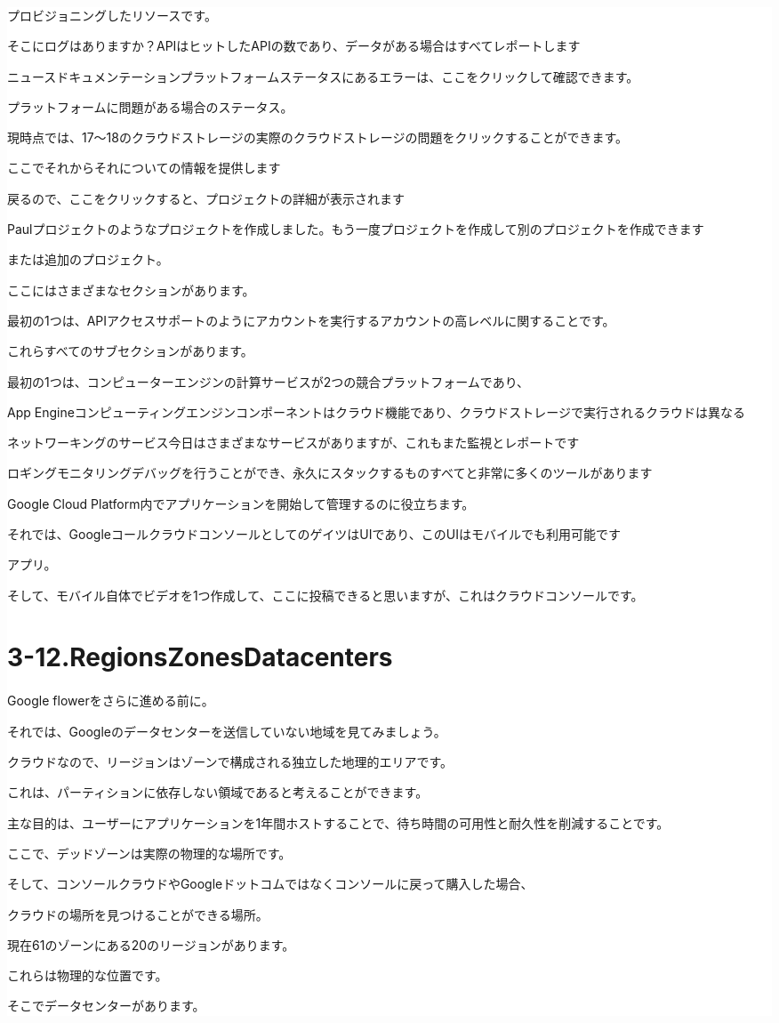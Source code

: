 プロビジョニングしたリソースです。

そこにログはありますか？APIはヒットしたAPIの数であり、データがある場合はすべてレポートします

ニュースドキュメンテーションプラットフォームステータスにあるエラーは、ここをクリックして確認できます。

プラットフォームに問題がある場合のステータス。

現時点では、17〜18のクラウドストレージの実際のクラウドストレージの問題をクリックすることができます。

ここでそれからそれについての情報を提供します

戻るので、ここをクリックすると、プロジェクトの詳細が表示されます

Paulプロジェクトのようなプロジェクトを作成しました。もう一度プロジェクトを作成して別のプロジェクトを作成できます

または追加のプロジェクト。

ここにはさまざまなセクションがあります。

最初の1つは、APIアクセスサポートのようにアカウントを実行するアカウントの高レベルに関することです。

これらすべてのサブセクションがあります。

最初の1つは、コンピューターエンジンの計算サービスが2つの競合プラットフォームであり、

App Engineコンピューティングエンジンコンポーネントはクラウド機能であり、クラウドストレージで実行されるクラウドは異なる

ネットワーキングのサービス今日はさまざまなサービスがありますが、これもまた監視とレポートです

ロギングモニタリングデバッグを行うことができ、永久にスタックするものすべてと非常に多くのツールがあります

Google Cloud Platform内でアプリケーションを開始して管理するのに役立ちます。

それでは、GoogleコールクラウドコンソールとしてのゲイツはUIであり、このUIはモバイルでも利用可能です

アプリ。

そして、モバイル自体でビデオを1つ作成して、ここに投稿できると思いますが、これはクラウドコンソールです。


# 3-12.RegionsZonesDatacenters

Google flowerをさらに進める前に。

それでは、Googleのデータセンターを送信していない地域を見てみましょう。

クラウドなので、リージョンはゾーンで構成される独立した地理的エリアです。

これは、パーティションに依存しない領域であると考えることができます。

主な目的は、ユーザーにアプリケーションを1年間ホストすることで、待ち時間の可用性と耐久性を削減することです。

ここで、デッドゾーンは実際の物理的な場所です。

そして、コンソールクラウドやGoogleドットコムではなくコンソールに戻って購入した場合、

クラウドの場所を見つけることができる場所。

現在61のゾーンにある20のリージョンがあります。

これらは物理的な位置です。

そこでデータセンターがあります。
